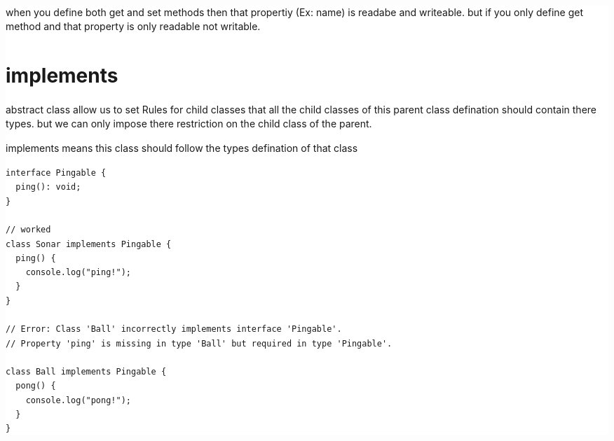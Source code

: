```
```

when you define both get and set methods then that propertiy (Ex: name) is readabe and writeable.
but if you only define get method and that property is only readable not writable.

# implements

abstract class allow us to set Rules for child classes that all the child classes of this parent class defination should contain there types. but we can only impose there restriction on the child class of the parent.

implements means this class should follow the types defination of that class

```
interface Pingable {
  ping(): void;
}

// worked
class Sonar implements Pingable {
  ping() {
    console.log("ping!");
  }
}

// Error: Class 'Ball' incorrectly implements interface 'Pingable'.
// Property 'ping' is missing in type 'Ball' but required in type 'Pingable'.

class Ball implements Pingable {
  pong() {
    console.log("pong!");
  }
}
```
